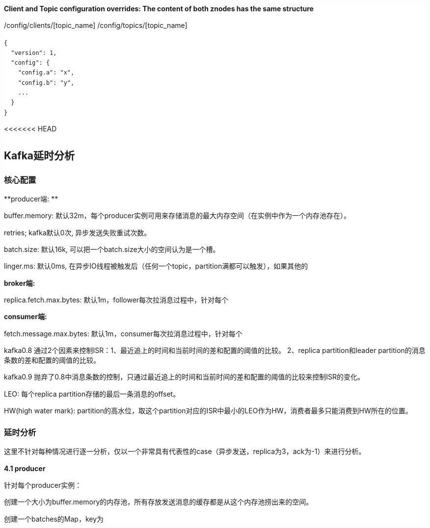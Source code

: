 **Client and Topic configuration overrides: The content of both znodes has the same structure**

/config/clients/[topic_name]
/config/topics/[topic_name]

```
{
  "version": 1,
  "config": {
    "config.a": "x",
    "config.b": "y",
    ...
  }
}
```
<<<<<<< HEAD

## Kafka延时分析

### 核心配置

**producer端: **

buffer.memory: 默认32m，每个producer实例可用来存储消息的最大内存空间（在实例中作为一个内存池存在）。 

retries; kafka默认0次, 异步发送失败重试次数。 

batch.size: 默认16k, 可以把一个batch.size大小的空间认为是一个槽。 

linger.ms: 默认0ms, 在异步IO线程被触发后（任何一个topic，partition满都可以触发），如果其他的

**broker端:**

replica.fetch.max.bytes: 默认1m，follower每次拉消息过程中，针对每个

**consumer端:**

fetch.message.max.bytes: 默认1m，consumer每次拉消息过程中，针对每个

kafka0.8 通过2个因素来控制ISR：1、最近追上的时间和当前时间的差和配置的阈值的比较。 2、replica partition和leader partition的消息条数的差和配置的阈值的比较。 

kafka0.9 抛弃了0.8中消息条数的控制，只通过最近追上的时间和当前时间的差和配置的阈值的比较来控制ISR的变化。 

LEO: 每个replica partition存储的最后一条消息的offset。 

HW(high water mark): partition的高水位，取这个partition对应的ISR中最小的LEO作为HW，消费者最多只能消费到HW所在的位置。

### 延时分析

这里不针对每种情况进行逐一分析，仅以一个非常具有代表性的case（异步发送，replica为3，ack为-1）来进行分析。

**4.1 producer**

针对每个producer实例： 

创建一个大小为buffer.memory的内存池，所有存放发送消息的缓存都是从这个内存池捞出来的空间。 

创建一个batches的Map，key为
